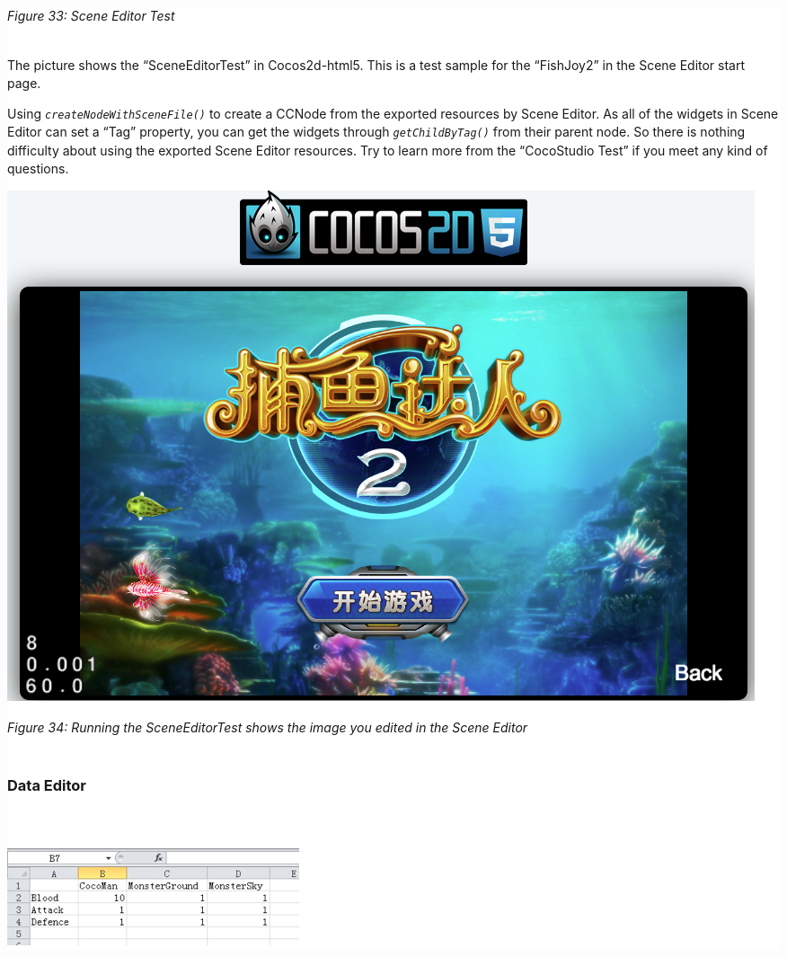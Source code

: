 *Figure 33: Scene Editor Test*<br></br>

The picture shows the “SceneEditorTest” in Cocos2d-html5. This is a test sample for the “FishJoy2” in the Scene Editor start page. 

Using <code>*createNodeWithSceneFile()*</code> to create a CCNode from the exported resources by Scene Editor. As all of the widgets in Scene Editor can set a “Tag” property, you can get the widgets through <code>*getChildByTag()*</code> from their parent node. So there is nothing difficulty about using the exported Scene Editor resources. Try to learn more from the “CocoStudio Test” if you meet any kind of questions.

![](FishJo2.png)

*Figure 34: Running the SceneEditorTest shows the image you edited in the Scene Editor*<br></br>

### Data Editor
<br></br>
![](Data-in-the-Excel.png)
